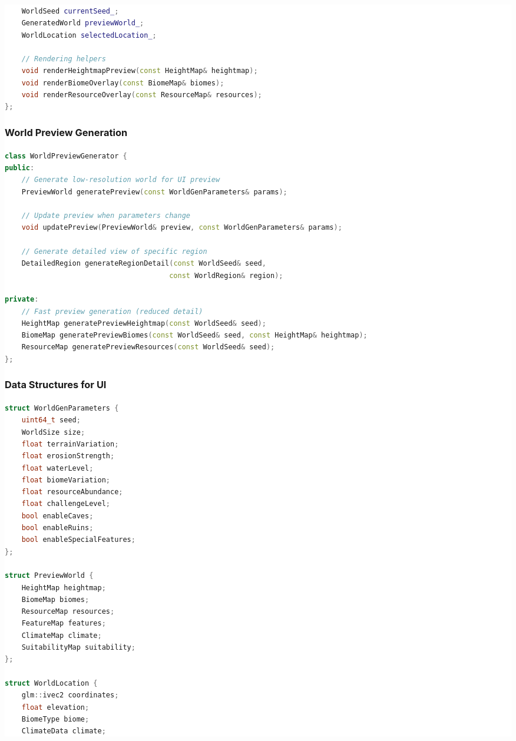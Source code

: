 ```cpp
    WorldSeed currentSeed_;
    GeneratedWorld previewWorld_;
    WorldLocation selectedLocation_;
    
    // Rendering helpers
    void renderHeightmapPreview(const HeightMap& heightmap);
    void renderBiomeOverlay(const BiomeMap& biomes);
    void renderResourceOverlay(const ResourceMap& resources);
};
```

### World Preview Generation
```cpp
class WorldPreviewGenerator {
public:
    // Generate low-resolution world for UI preview
    PreviewWorld generatePreview(const WorldGenParameters& params);
    
    // Update preview when parameters change
    void updatePreview(PreviewWorld& preview, const WorldGenParameters& params);
    
    // Generate detailed view of specific region
    DetailedRegion generateRegionDetail(const WorldSeed& seed, 
                                       const WorldRegion& region);
    
private:
    // Fast preview generation (reduced detail)
    HeightMap generatePreviewHeightmap(const WorldSeed& seed);
    BiomeMap generatePreviewBiomes(const WorldSeed& seed, const HeightMap& heightmap);
    ResourceMap generatePreviewResources(const WorldSeed& seed);
};
```

### Data Structures for UI
```cpp
struct WorldGenParameters {
    uint64_t seed;
    WorldSize size;
    float terrainVariation;
    float erosionStrength;
    float waterLevel;
    float biomeVariation;
    float resourceAbundance;
    float challengeLevel;
    bool enableCaves;
    bool enableRuins;
    bool enableSpecialFeatures;
};

struct PreviewWorld {
    HeightMap heightmap;
    BiomeMap biomes;
    ResourceMap resources;
    FeatureMap features;
    ClimateMap climate;
    SuitabilityMap suitability;
};

struct WorldLocation {
    glm::ivec2 coordinates;
    float elevation;
    BiomeType biome;
    ClimateData climate;
```